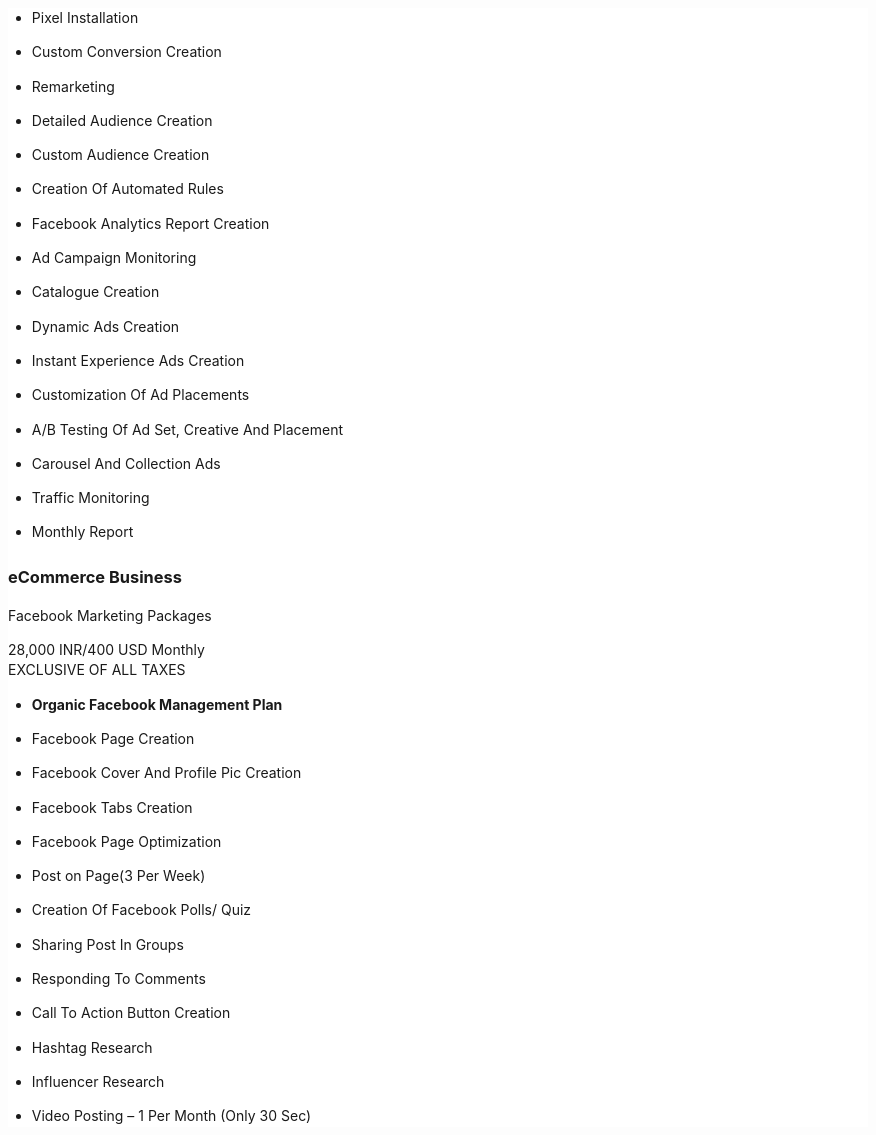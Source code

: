 -   Pixel Installation
    
-   Custom Conversion Creation
    
-   Remarketing
    
-   Detailed Audience Creation
    
-   Custom Audience Creation
    
-   Creation Of Automated Rules
    
-   Facebook Analytics Report Creation
    
-   Ad Campaign Monitoring
    
-   Catalogue Creation
    
-   Dynamic Ads Creation
    
-   Instant Experience Ads Creation
    
-   Customization Of Ad Placements
    
-   A/B Testing Of Ad Set, Creative And Placement
    
-   Carousel And Collection Ads
    
-   Traffic Monitoring
    
-   Monthly Report
    

### eCommerce Business

Facebook Marketing Packages

28,000 INR/400 USD Monthly  
EXCLUSIVE OF ALL TAXES

-   **Organic Facebook Management Plan**
    
-   Facebook Page Creation
    
-   Facebook Cover And Profile Pic Creation
    
-   Facebook Tabs Creation
    
-   Facebook Page Optimization
    
-   Post on Page(3 Per Week)
    
-   Creation Of Facebook Polls/ Quiz
    
-   Sharing Post In Groups
    
-   Responding To Comments
    
-   Call To Action Button Creation
    
-   Hashtag Research
    
-   Influencer Research
    
-   Video Posting – 1 Per Month (Only 30 Sec)
    